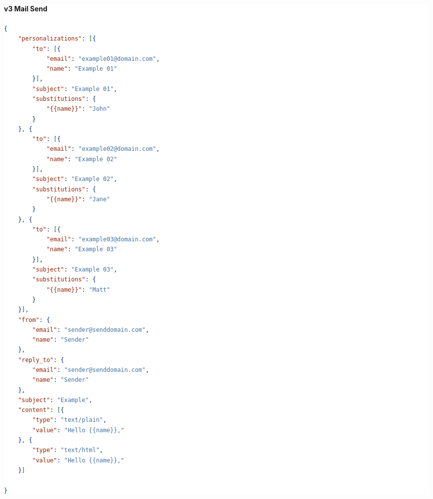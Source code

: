  #### 	v3 Mail Send
 	
```json
{
	"personalizations": [{
		"to": [{
			"email": "example01@domain.com",
			"name": "Example 01"
		}],
		"subject": "Example 01",
		"substitutions": {
			"{{name}}": "John"
		}
	}, {
		"to": [{
			"email": "example02@domain.com",
			"name": "Example 02"
		}],
		"subject": "Example 02",
		"substitutions": {
			"{{name}}": "Jane"
		}
	}, {
		"to": [{
			"email": "example03@domain.com",
			"name": "Example 03"
		}],
		"subject": "Example 03",
		"substitutions": {
			"{{name}}": "Matt"
		}
	}],
	"from": {
		"email": "sender@senddomain.com",
		"name": "Sender"
	},
	"reply_to": {
		"email": "sender@senddomain.com",
		"name": "Sender"
	},
	"subject": "Example",
	"content": [{
		"type": "text/plain",
		"value": "Hello {{name}},"
	}, {
		"type": "text/html",
		"value": "Hello {{name}},"
	}]

}
```
